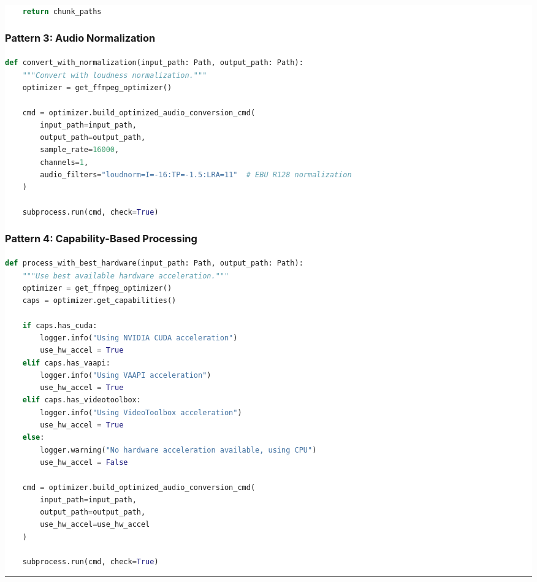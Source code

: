 ```python
    return chunk_paths
```

### Pattern 3: Audio Normalization

```python
def convert_with_normalization(input_path: Path, output_path: Path):
    """Convert with loudness normalization."""
    optimizer = get_ffmpeg_optimizer()
    
    cmd = optimizer.build_optimized_audio_conversion_cmd(
        input_path=input_path,
        output_path=output_path,
        sample_rate=16000,
        channels=1,
        audio_filters="loudnorm=I=-16:TP=-1.5:LRA=11"  # EBU R128 normalization
    )
    
    subprocess.run(cmd, check=True)
```

### Pattern 4: Capability-Based Processing

```python
def process_with_best_hardware(input_path: Path, output_path: Path):
    """Use best available hardware acceleration."""
    optimizer = get_ffmpeg_optimizer()
    caps = optimizer.get_capabilities()
    
    if caps.has_cuda:
        logger.info("Using NVIDIA CUDA acceleration")
        use_hw_accel = True
    elif caps.has_vaapi:
        logger.info("Using VAAPI acceleration")
        use_hw_accel = True
    elif caps.has_videotoolbox:
        logger.info("Using VideoToolbox acceleration")
        use_hw_accel = True
    else:
        logger.warning("No hardware acceleration available, using CPU")
        use_hw_accel = False
    
    cmd = optimizer.build_optimized_audio_conversion_cmd(
        input_path=input_path,
        output_path=output_path,
        use_hw_accel=use_hw_accel
    )
    
    subprocess.run(cmd, check=True)
```

---
